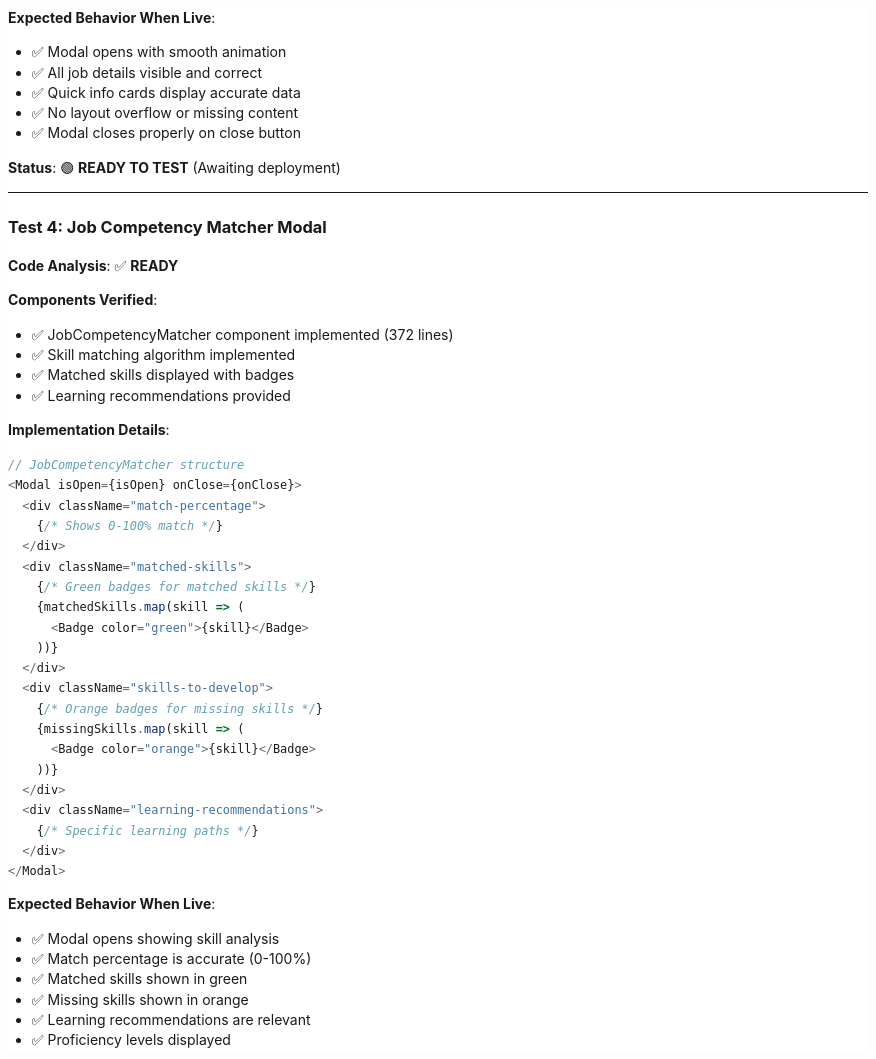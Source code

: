 **Expected Behavior When Live**:
- ✅ Modal opens with smooth animation
- ✅ All job details visible and correct
- ✅ Quick info cards display accurate data
- ✅ No layout overflow or missing content
- ✅ Modal closes properly on close button

**Status**: 🟢 **READY TO TEST** (Awaiting deployment)

---

### Test 4: Job Competency Matcher Modal

**Code Analysis**: ✅ **READY**

**Components Verified**:
- ✅ JobCompetencyMatcher component implemented (372 lines)
- ✅ Skill matching algorithm implemented
- ✅ Matched skills displayed with badges
- ✅ Learning recommendations provided

**Implementation Details**:
```typescript
// JobCompetencyMatcher structure
<Modal isOpen={isOpen} onClose={onClose}>
  <div className="match-percentage">
    {/* Shows 0-100% match */}
  </div>
  <div className="matched-skills">
    {/* Green badges for matched skills */}
    {matchedSkills.map(skill => (
      <Badge color="green">{skill}</Badge>
    ))}
  </div>
  <div className="skills-to-develop">
    {/* Orange badges for missing skills */}
    {missingSkills.map(skill => (
      <Badge color="orange">{skill}</Badge>
    ))}
  </div>
  <div className="learning-recommendations">
    {/* Specific learning paths */}
  </div>
</Modal>
```

**Expected Behavior When Live**:
- ✅ Modal opens showing skill analysis
- ✅ Match percentage is accurate (0-100%)
- ✅ Matched skills shown in green
- ✅ Missing skills shown in orange
- ✅ Learning recommendations are relevant
- ✅ Proficiency levels displayed
